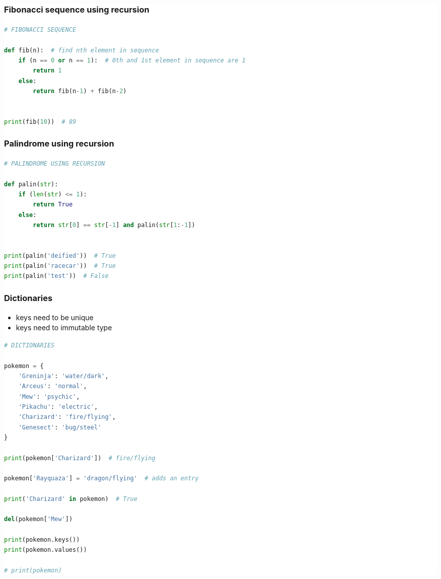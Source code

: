 ### Fibonacci sequence using recursion

```py
# FIBONACCI SEQUENCE

def fib(n):  # find nth element in sequence
    if (n == 0 or n == 1):  # 0th and 1st element in sequence are 1
        return 1
    else:
        return fib(n-1) + fib(n-2)


print(fib(10))  # 89
```

### Palindrome using recursion

```py
# PALINDROME USING RECURSION

def palin(str):
    if (len(str) <= 1):
        return True
    else:
        return str[0] == str[-1] and palin(str[1:-1])


print(palin('deified'))  # True
print(palin('racecar'))  # True
print(palin('test'))  # False
```

### Dictionaries

- keys need to be unique
- keys need to immutable type

```py
# DICTIONARIES

pokemon = {
    'Greninja': 'water/dark',
    'Arceus': 'normal',
    'Mew': 'psychic',
    'Pikachu': 'electric',
    'Charizard': 'fire/flying',
    'Genesect': 'bug/steel'
}

print(pokemon['Charizard'])  # fire/flying

pokemon['Rayquaza'] = 'dragon/flying'  # adds an entry

print('Charizard' in pokemon)  # True

del(pokemon['Mew'])

print(pokemon.keys())
print(pokemon.values())

# print(pokemon)

```
